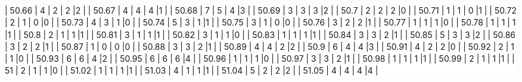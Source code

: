 | 50.66 | 4 | 2 | 2 |2 |
| 50.67 | 4 | 4 | 4 |1 |
| 50.68 | 7 | 5 | 4 |3 |
| 50.69 | 3 | 3 | 3 |2 |
| 50.7 | 2 | 2 | 2 |0 |
| 50.71 | 1 | 1 | 0 |1 |
| 50.72 | 2 | 1 | 0 |0 |
| 50.73 | 4 | 3 | 1 |0 |
| 50.74 | 5 | 3 | 1 |1 |
| 50.75 | 3 | 1 | 0 |0 |
| 50.76 | 3 | 2 | 2 |1 |
| 50.77 | 1 | 1 | 1 |0 |
| 50.78 | 1 | 1 | 1 |1 |
| 50.8 | 2 | 1 | 1 |1 |
| 50.81 | 3 | 1 | 1 |1 |
| 50.82 | 3 | 1 | 1 |0 |
| 50.83 | 1 | 1 | 1 |1 |
| 50.84 | 3 | 3 | 2 |1 |
| 50.85 | 5 | 3 | 3 |2 |
| 50.86 | 3 | 2 | 2 |1 |
| 50.87 | 1 | 0 | 0 |0 |
| 50.88 | 3 | 3 | 2 |1 |
| 50.89 | 4 | 4 | 2 |2 |
| 50.9 | 6 | 4 | 4 |3 |
| 50.91 | 4 | 2 | 2 |0 |
| 50.92 | 2 | 1 | 1 |0 |
| 50.93 | 6 | 6 | 4 |2 |
| 50.95 | 6 | 6 | 6 |4 |
| 50.96 | 1 | 1 | 1 |0 |
| 50.97 | 3 | 3 | 2 |1 |
| 50.98 | 1 | 1 | 1 |1 |
| 50.99 | 2 | 1 | 1 |1 |
| 51 | 2 | 1 | 1 |0 |
| 51.02 | 1 | 1 | 1 |1 |
| 51.03 | 4 | 1 | 1 |1 |
| 51.04 | 5 | 2 | 2 |2 |
| 51.05 | 4 | 4 | 4 |4 |